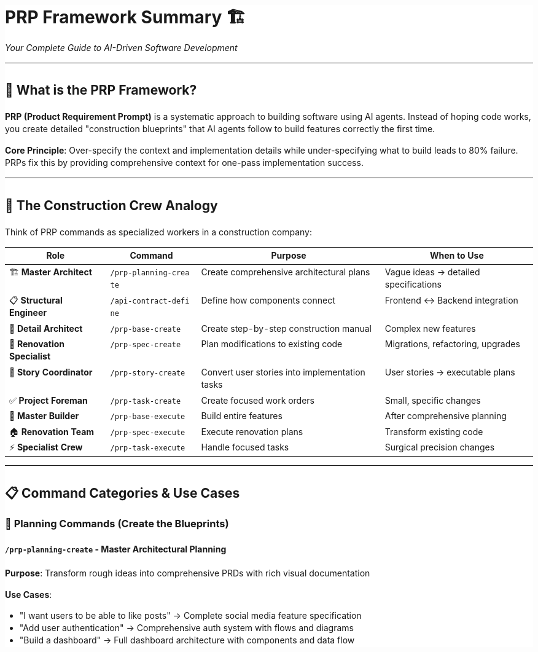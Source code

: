 # PRP Framework Summary 🏗️
*Your Complete Guide to AI-Driven Software Development*

---

## 🎯 What is the PRP Framework?

**PRP (Product Requirement Prompt)** is a systematic approach to building software using AI agents. Instead of hoping code works, you create detailed "construction blueprints" that AI agents follow to build features correctly the first time.

**Core Principle**: Over-specify the context and implementation details while under-specifying what to build leads to 80% failure. PRPs fix this by providing comprehensive context for one-pass implementation success.

---

## 🏢 The Construction Crew Analogy

Think of PRP commands as specialized workers in a construction company:

| Role | Command | Purpose | When to Use |
|------|---------|---------|-------------|
| 🏗️ **Master Architect** | `/prp-planning-create` | Create comprehensive architectural plans | Vague ideas → detailed specifications |
| 📋 **Structural Engineer** | `/api-contract-define` | Define how components connect | Frontend ↔ Backend integration |
| 📐 **Detail Architect** | `/prp-base-create` | Create step-by-step construction manual | Complex new features |
| 🔧 **Renovation Specialist** | `/prp-spec-create` | Plan modifications to existing code | Migrations, refactoring, upgrades |
| 📖 **Story Coordinator** | `/prp-story-create` | Convert user stories into implementation tasks | User stories → executable plans |
| ✅ **Project Foreman** | `/prp-task-create` | Create focused work orders | Small, specific changes |
| 🔨 **Master Builder** | `/prp-base-execute` | Build entire features | After comprehensive planning |
| 🏠 **Renovation Team** | `/prp-spec-execute` | Execute renovation plans | Transform existing code |
| ⚡ **Specialist Crew** | `/prp-task-execute` | Handle focused tasks | Surgical precision changes |

---

## 📋 Command Categories & Use Cases

### 🎯 **Planning Commands** (Create the Blueprints)

#### `/prp-planning-create` - Master Architectural Planning
**Purpose**: Transform rough ideas into comprehensive PRDs with rich visual documentation

**Use Cases**:
- "I want users to be able to like posts" → Complete social media feature specification
- "Add user authentication" → Comprehensive auth system with flows and diagrams
- "Build a dashboard" → Full dashboard architecture with components and data flow
